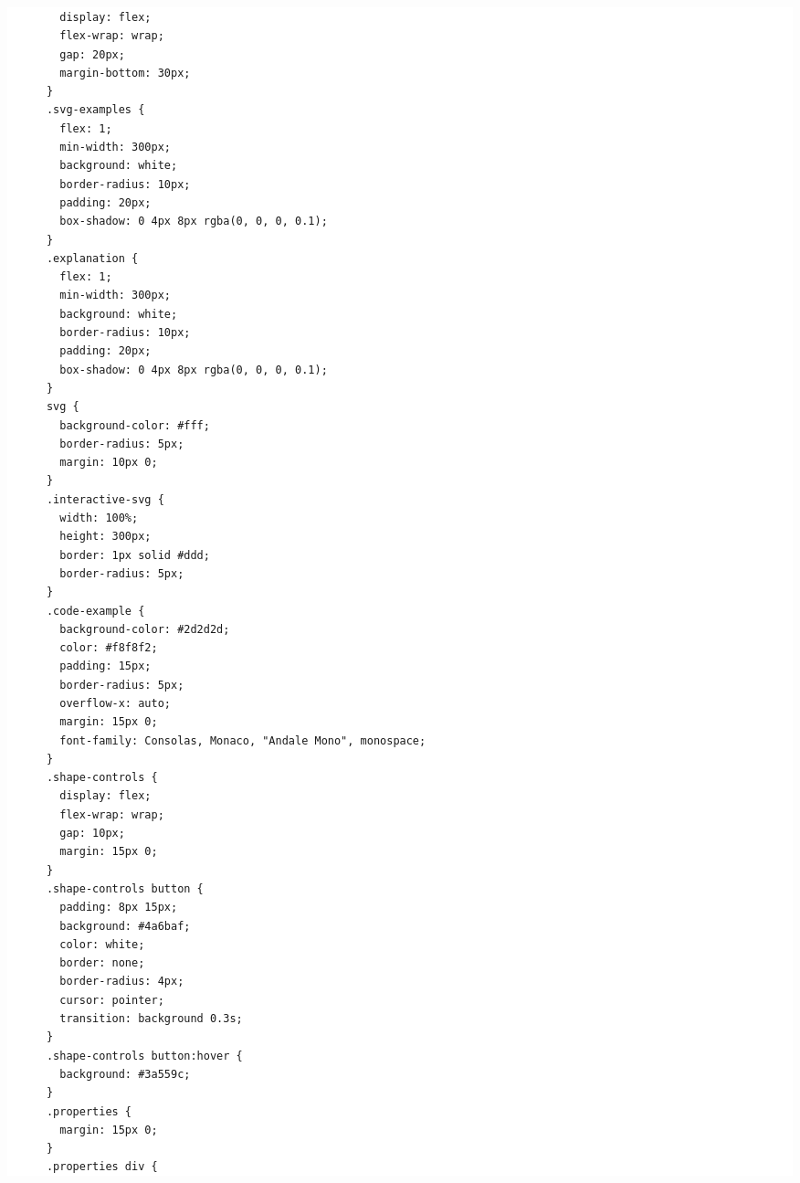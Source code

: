 ```html
        display: flex;
        flex-wrap: wrap;
        gap: 20px;
        margin-bottom: 30px;
      }
      .svg-examples {
        flex: 1;
        min-width: 300px;
        background: white;
        border-radius: 10px;
        padding: 20px;
        box-shadow: 0 4px 8px rgba(0, 0, 0, 0.1);
      }
      .explanation {
        flex: 1;
        min-width: 300px;
        background: white;
        border-radius: 10px;
        padding: 20px;
        box-shadow: 0 4px 8px rgba(0, 0, 0, 0.1);
      }
      svg {
        background-color: #fff;
        border-radius: 5px;
        margin: 10px 0;
      }
      .interactive-svg {
        width: 100%;
        height: 300px;
        border: 1px solid #ddd;
        border-radius: 5px;
      }
      .code-example {
        background-color: #2d2d2d;
        color: #f8f8f2;
        padding: 15px;
        border-radius: 5px;
        overflow-x: auto;
        margin: 15px 0;
        font-family: Consolas, Monaco, "Andale Mono", monospace;
      }
      .shape-controls {
        display: flex;
        flex-wrap: wrap;
        gap: 10px;
        margin: 15px 0;
      }
      .shape-controls button {
        padding: 8px 15px;
        background: #4a6baf;
        color: white;
        border: none;
        border-radius: 4px;
        cursor: pointer;
        transition: background 0.3s;
      }
      .shape-controls button:hover {
        background: #3a559c;
      }
      .properties {
        margin: 15px 0;
      }
      .properties div {
```